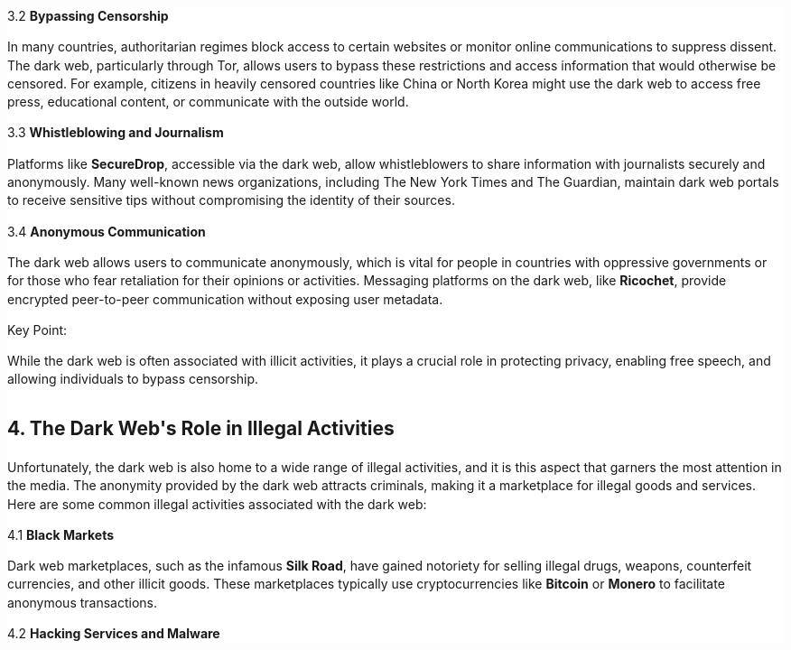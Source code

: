 

3.2 **Bypassing Censorship**



In many countries, authoritarian regimes block access to certain websites or monitor online communications to suppress dissent. The dark web, particularly through Tor, allows users to bypass these restrictions and access information that would otherwise be censored. For example, citizens in heavily censored countries like China or North Korea might use the dark web to access free press, educational content, or communicate with the outside world.



3.3 **Whistleblowing and Journalism**



Platforms like **SecureDrop**, accessible via the dark web, allow whistleblowers to share information with journalists securely and anonymously. Many well-known news organizations, including The New York Times and The Guardian, maintain dark web portals to receive sensitive tips without compromising the identity of their sources.



3.4 **Anonymous Communication**



The dark web allows users to communicate anonymously, which is vital for people in countries with oppressive governments or for those who fear retaliation for their opinions or activities. Messaging platforms on the dark web, like **Ricochet**, provide encrypted peer-to-peer communication without exposing user metadata.



Key Point:



While the dark web is often associated with illicit activities, it plays a crucial role in protecting privacy, enabling free speech, and allowing individuals to bypass censorship.



## 4. **The Dark Web's Role in Illegal Activities**



Unfortunately, the dark web is also home to a wide range of illegal activities, and it is this aspect that garners the most attention in the media. The anonymity provided by the dark web attracts criminals, making it a marketplace for illegal goods and services. Here are some common illegal activities associated with the dark web:



4.1 **Black Markets**



Dark web marketplaces, such as the infamous **Silk Road**, have gained notoriety for selling illegal drugs, weapons, counterfeit currencies, and other illicit goods. These marketplaces typically use cryptocurrencies like **Bitcoin** or **Monero** to facilitate anonymous transactions.



4.2 **Hacking Services and Malware**

